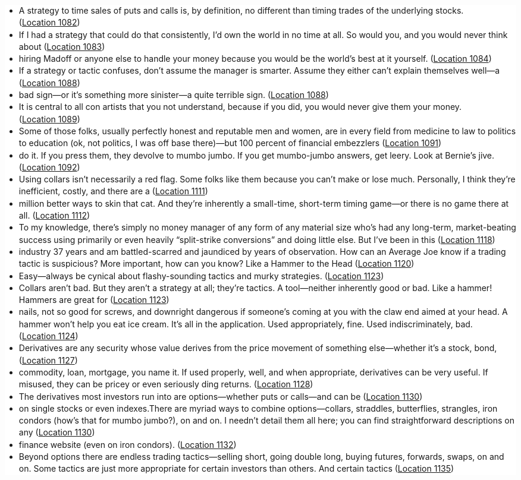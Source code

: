 - A strategy to time sales of puts and calls is, by definition, no different than timing trades of the underlying stocks. ([Location 1082](https://readwise.io/to_kindle?action=open&asin=B002JMV6CI&location=1082))
- If I had a strategy that could do that consistently, I’d own the world in no time at all. So would you, and you would never think about ([Location 1083](https://readwise.io/to_kindle?action=open&asin=B002JMV6CI&location=1083))
- hiring Madoff or anyone else to handle your money because you would be the world’s best at it yourself. ([Location 1084](https://readwise.io/to_kindle?action=open&asin=B002JMV6CI&location=1084))
- If a strategy or tactic confuses, don’t assume the manager is smarter. Assume they either can’t explain themselves well—a ([Location 1088](https://readwise.io/to_kindle?action=open&asin=B002JMV6CI&location=1088))
- bad sign—or it’s something more sinister—a quite terrible sign. ([Location 1088](https://readwise.io/to_kindle?action=open&asin=B002JMV6CI&location=1088))
- It is central to all con artists that you not understand, because if you did, you would never give them your money. ([Location 1089](https://readwise.io/to_kindle?action=open&asin=B002JMV6CI&location=1089))
- Some of those folks, usually perfectly honest and reputable men and women, are in every field from medicine to law to politics to education (ok, not politics, I was off base there)—but 100 percent of financial embezzlers ([Location 1091](https://readwise.io/to_kindle?action=open&asin=B002JMV6CI&location=1091))
- do it. If you press them, they devolve to mumbo jumbo. If you get mumbo-jumbo answers, get leery. Look at Bernie’s jive. ([Location 1092](https://readwise.io/to_kindle?action=open&asin=B002JMV6CI&location=1092))
- Using collars isn’t necessarily a red flag. Some folks like them because you can’t make or lose much. Personally, I think they’re inefficient, costly, and there are a ([Location 1111](https://readwise.io/to_kindle?action=open&asin=B002JMV6CI&location=1111))
- million better ways to skin that cat. And they’re inherently a small-time, short-term timing game—or there is no game there at all. ([Location 1112](https://readwise.io/to_kindle?action=open&asin=B002JMV6CI&location=1112))
- To my knowledge, there’s simply no money manager of any form of any material size who’s had any long-term, market-beating success using primarily or even heavily “split-strike conversions” and doing little else. But I’ve been in this ([Location 1118](https://readwise.io/to_kindle?action=open&asin=B002JMV6CI&location=1118))
- industry 37 years and am battled-scarred and jaundiced by years of observation. How can an Average Joe know if a trading tactic is suspicious? More important, how can you know? Like a Hammer to the Head ([Location 1120](https://readwise.io/to_kindle?action=open&asin=B002JMV6CI&location=1120))
- Easy—always be cynical about flashy-sounding tactics and murky strategies. ([Location 1123](https://readwise.io/to_kindle?action=open&asin=B002JMV6CI&location=1123))
- Collars aren’t bad. But they aren’t a strategy at all; they’re tactics. A tool—neither inherently good or bad. Like a hammer! Hammers are great for ([Location 1123](https://readwise.io/to_kindle?action=open&asin=B002JMV6CI&location=1123))
- nails, not so good for screws, and downright dangerous if someone’s coming at you with the claw end aimed at your head. A hammer won’t help you eat ice cream. It’s all in the application. Used appropriately, fine. Used indiscriminately, bad. ([Location 1124](https://readwise.io/to_kindle?action=open&asin=B002JMV6CI&location=1124))
- Derivatives are any security whose value derives from the price movement of something else—whether it’s a stock, bond, ([Location 1127](https://readwise.io/to_kindle?action=open&asin=B002JMV6CI&location=1127))
- commodity, loan, mortgage, you name it. If used properly, well, and when appropriate, derivatives can be very useful. If misused, they can be pricey or even seriously ding returns. ([Location 1128](https://readwise.io/to_kindle?action=open&asin=B002JMV6CI&location=1128))
- The derivatives most investors run into are options—whether puts or calls—and can be ([Location 1130](https://readwise.io/to_kindle?action=open&asin=B002JMV6CI&location=1130))
- on single stocks or even indexes.There are myriad ways to combine options—collars, straddles, butterflies, strangles, iron condors (how’s that for mumbo jumbo?), on and on. I needn’t detail them all here; you can find straightforward descriptions on any ([Location 1130](https://readwise.io/to_kindle?action=open&asin=B002JMV6CI&location=1130))
- finance website (even on iron condors). ([Location 1132](https://readwise.io/to_kindle?action=open&asin=B002JMV6CI&location=1132))
- Beyond options there are endless trading tactics—selling short, going double long, buying futures, forwards, swaps, on and on. Some tactics are just more appropriate for certain investors than others. And certain tactics ([Location 1135](https://readwise.io/to_kindle?action=open&asin=B002JMV6CI&location=1135))